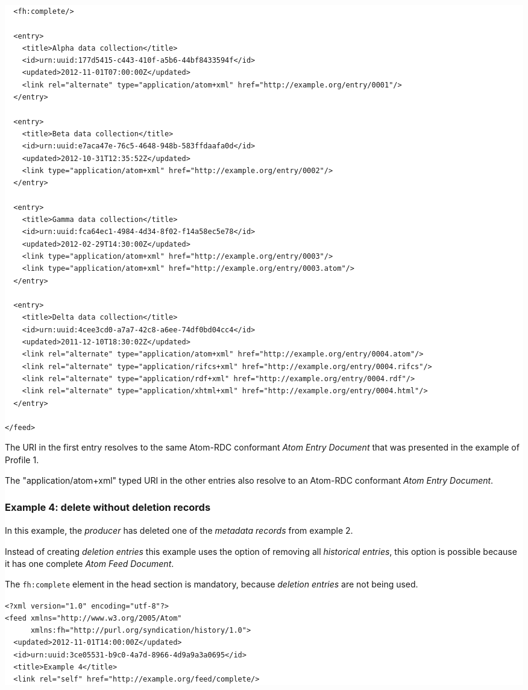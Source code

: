       <fh:complete/>
      
      <entry>
        <title>Alpha data collection</title>
        <id>urn:uuid:177d5415-c443-410f-a5b6-44bf8433594f</id>
        <updated>2012-11-01T07:00:00Z</updated>
        <link rel="alternate" type="application/atom+xml" href="http://example.org/entry/0001"/>
      </entry>
    
      <entry>
        <title>Beta data collection</title>
        <id>urn:uuid:e7aca47e-76c5-4648-948b-583ffdaafa0d</id>
        <updated>2012-10-31T12:35:52Z</updated>
        <link type="application/atom+xml" href="http://example.org/entry/0002"/>
      </entry>

      <entry>
        <title>Gamma data collection</title>
        <id>urn:uuid:fca64ec1-4984-4d34-8f02-f14a58ec5e78</id>
        <updated>2012-02-29T14:30:00Z</updated>
        <link type="application/atom+xml" href="http://example.org/entry/0003"/>
        <link type="application/atom+xml" href="http://example.org/entry/0003.atom"/>
      </entry>

      <entry>
        <title>Delta data collection</title>
        <id>urn:uuid:4cee3cd0-a7a7-42c8-a6ee-74df0bd04cc4</id>
        <updated>2011-12-10T18:30:02Z</updated>
        <link rel="alternate" type="application/atom+xml" href="http://example.org/entry/0004.atom"/>
        <link rel="alternate" type="application/rifcs+xml" href="http://example.org/entry/0004.rifcs"/>
        <link rel="alternate" type="application/rdf+xml" href="http://example.org/entry/0004.rdf"/>
        <link rel="alternate" type="application/xhtml+xml" href="http://example.org/entry/0004.html"/>
      </entry>

    </feed>

The URI in the first entry resolves to the same Atom-RDC conformant
_Atom Entry Document_ that was presented in the example of Profile 1.

The "application/atom+xml" typed URI in the other entries also resolve
to an Atom-RDC conformant _Atom Entry Document_.

### Example 4: delete without deletion records

In this example, the _producer_ has deleted one of the _metadata
records_ from example 2.

Instead of creating _deletion entries_ this example uses the option of
removing all _historical entries_, this option is possible
because it has one complete _Atom Feed Document_.

The `fh:complete` element in the head section is mandatory, because
_deletion entries_ are not being used.

    <?xml version="1.0" encoding="utf-8"?>
    <feed xmlns="http://www.w3.org/2005/Atom"
	      xmlns:fh="http://purl.org/syndication/history/1.0">
      <updated>2012-11-01T14:00:00Z</updated>
      <id>urn:uuid:3ce05531-b9c0-4a7d-8966-4d9a9a3a0695</id>
      <title>Example 4</title>
	  <link rel="self" href="http://example.org/feed/complete/>

